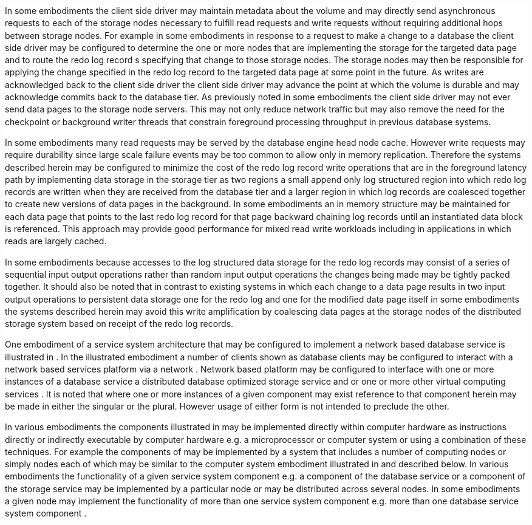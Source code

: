 In some embodiments the client side driver may maintain metadata about the volume and may directly send asynchronous requests to each of the storage nodes necessary to fulfill read requests and write requests without requiring additional hops between storage nodes. For example in some embodiments in response to a request to make a change to a database the client side driver may be configured to determine the one or more nodes that are implementing the storage for the targeted data page and to route the redo log record s specifying that change to those storage nodes. The storage nodes may then be responsible for applying the change specified in the redo log record to the targeted data page at some point in the future. As writes are acknowledged back to the client side driver the client side driver may advance the point at which the volume is durable and may acknowledge commits back to the database tier. As previously noted in some embodiments the client side driver may not ever send data pages to the storage node servers. This may not only reduce network traffic but may also remove the need for the checkpoint or background writer threads that constrain foreground processing throughput in previous database systems.

In some embodiments many read requests may be served by the database engine head node cache. However write requests may require durability since large scale failure events may be too common to allow only in memory replication. Therefore the systems described herein may be configured to minimize the cost of the redo log record write operations that are in the foreground latency path by implementing data storage in the storage tier as two regions a small append only log structured region into which redo log records are written when they are received from the database tier and a larger region in which log records are coalesced together to create new versions of data pages in the background. In some embodiments an in memory structure may be maintained for each data page that points to the last redo log record for that page backward chaining log records until an instantiated data block is referenced. This approach may provide good performance for mixed read write workloads including in applications in which reads are largely cached.

In some embodiments because accesses to the log structured data storage for the redo log records may consist of a series of sequential input output operations rather than random input output operations the changes being made may be tightly packed together. It should also be noted that in contrast to existing systems in which each change to a data page results in two input output operations to persistent data storage one for the redo log and one for the modified data page itself in some embodiments the systems described herein may avoid this write amplification by coalescing data pages at the storage nodes of the distributed storage system based on receipt of the redo log records.

One embodiment of a service system architecture that may be configured to implement a network based database service is illustrated in . In the illustrated embodiment a number of clients shown as database clients may be configured to interact with a network based services platform via a network . Network based platform may be configured to interface with one or more instances of a database service a distributed database optimized storage service and or one or more other virtual computing services . It is noted that where one or more instances of a given component may exist reference to that component herein may be made in either the singular or the plural. However usage of either form is not intended to preclude the other.

In various embodiments the components illustrated in may be implemented directly within computer hardware as instructions directly or indirectly executable by computer hardware e.g. a microprocessor or computer system or using a combination of these techniques. For example the components of may be implemented by a system that includes a number of computing nodes or simply nodes each of which may be similar to the computer system embodiment illustrated in and described below. In various embodiments the functionality of a given service system component e.g. a component of the database service or a component of the storage service may be implemented by a particular node or may be distributed across several nodes. In some embodiments a given node may implement the functionality of more than one service system component e.g. more than one database service system component .
